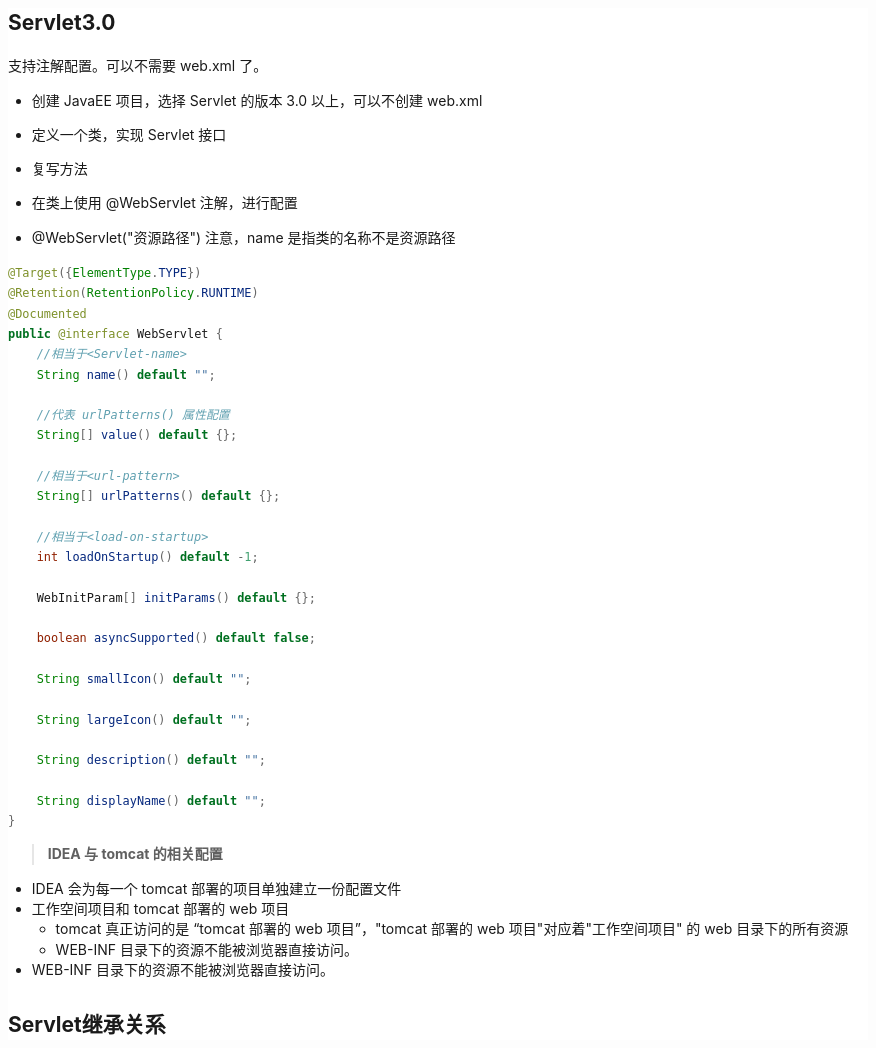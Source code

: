 ## Servlet3.0

支持注解配置。可以不需要 web.xml 了。

- 创建 JavaEE 项目，选择 Servlet 的版本 3.0 以上，可以不创建 web.xml

- 定义一个类，实现 Servlet 接口

- 复写方法

- 在类上使用 @WebServlet 注解，进行配置

* @WebServlet("资源路径") 注意，name 是指类的名称不是资源路径


```java
@Target({ElementType.TYPE})
@Retention(RetentionPolicy.RUNTIME)
@Documented
public @interface WebServlet {
    //相当于<Servlet-name>
    String name() default "";
    
	//代表 urlPatterns() 属性配置
    String[] value() default {};
    
	//相当于<url-pattern>
    String[] urlPatterns() default {};
    
	//相当于<load-on-startup>
    int loadOnStartup() default -1;

    WebInitParam[] initParams() default {};

    boolean asyncSupported() default false;

    String smallIcon() default "";

    String largeIcon() default "";

    String description() default "";

    String displayName() default "";
}
```

> <b>IDEA 与 tomcat 的相关配置</b>

- IDEA 会为每一个 tomcat 部署的项目单独建立一份配置文件
- 工作空间项目和 tomcat 部署的 web 项目
  - tomcat 真正访问的是 “tomcat 部署的 web 项目”，"tomcat 部署的 web 项目"对应着"工作空间项目" 的 web 目录下的所有资源
  - WEB-INF 目录下的资源不能被浏览器直接访问。
- WEB-INF 目录下的资源不能被浏览器直接访问。

## Servlet继承关系
